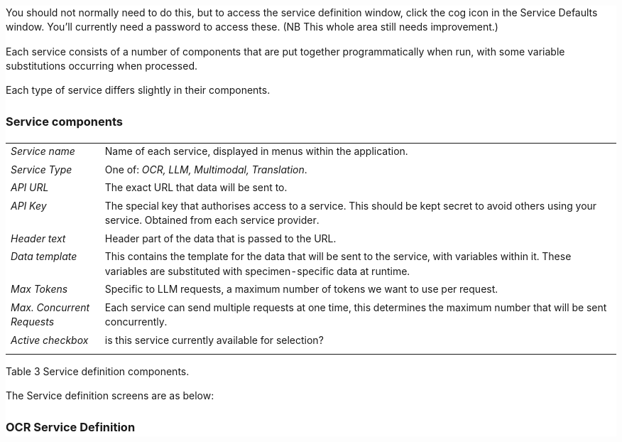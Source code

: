 You should not normally need to do this, but to access the service definition window, click the cog icon in the Service Defaults window. You’ll currently need a password to access these. (NB This whole area still needs improvement.)

Each service consists of a number of components that are put together programmatically when run, with some variable substitutions occurring when processed.

Each type of service differs slightly in their components.

### Service components

|  |  |
| --- | --- |
| *Service name* | Name of each service, displayed in menus within the application. |
| *Service Type* | One of: *OCR, LLM, Multimodal, Translation*. |
| *API URL* | The exact URL that data will be sent to. |
| *API Key* | The special key that authorises access to a service. This should be kept secret to avoid others using your service. Obtained from each service provider. |
| *Header text* | Header part of the data that is passed to the URL. |
| *Data template* | This contains the template for the data that will be sent to the service, with variables within it. These variables are substituted with specimen-specific data at runtime. |
| *Max Tokens* | Specific to LLM requests, a maximum number of tokens we want to use per request. |
| *Max. Concurrent Requests* | Each service can send multiple requests at one time, this determines the maximum number that will be sent concurrently. |
| *Active checkbox* | is this service currently available for selection? |
|  |  |

Table 3 Service definition components.

The Service definition screens are as below:

### OCR Service Definition

